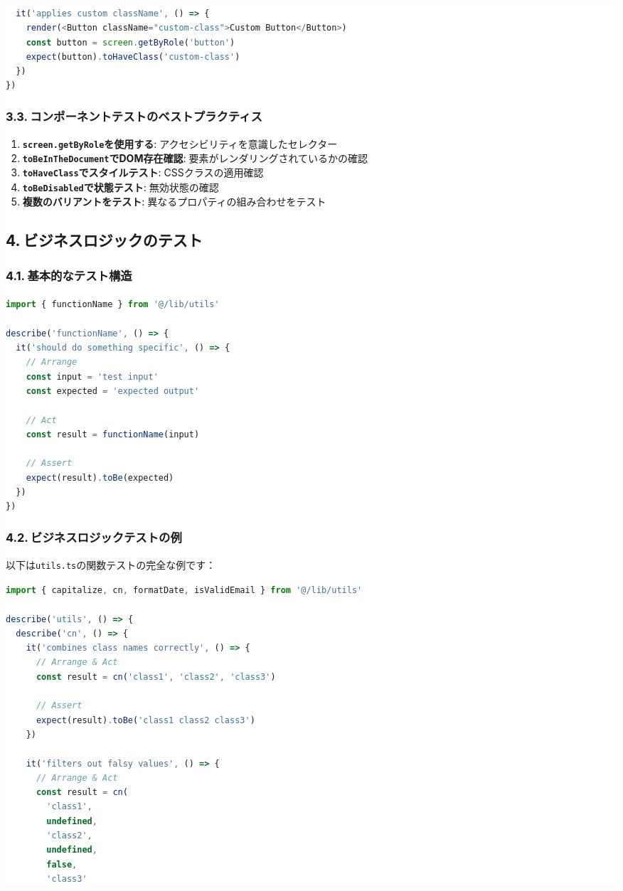 ```typescript
  it('applies custom className', () => {
    render(<Button className="custom-class">Custom Button</Button>)
    const button = screen.getByRole('button')
    expect(button).toHaveClass('custom-class')
  })
})
```

### 3.3. コンポーネントテストのベストプラクティス

1. **`screen.getByRole`を使用する**: アクセシビリティを意識したセレクター
2. **`toBeInTheDocument`でDOM存在確認**: 要素がレンダリングされているかの確認
3. **`toHaveClass`でスタイルテスト**: CSSクラスの適用確認
4. **`toBeDisabled`で状態テスト**: 無効状態の確認
5. **複数のバリアントをテスト**: 異なるプロパティの組み合わせをテスト

## 4. ビジネスロジックのテスト

### 4.1. 基本的なテスト構造

```typescript
import { functionName } from '@/lib/utils'

describe('functionName', () => {
  it('should do something specific', () => {
    // Arrange
    const input = 'test input'
    const expected = 'expected output'

    // Act
    const result = functionName(input)

    // Assert
    expect(result).toBe(expected)
  })
})
```

### 4.2. ビジネスロジックテストの例

以下は`utils.ts`の関数テストの完全な例です：

```typescript
import { capitalize, cn, formatDate, isValidEmail } from '@/lib/utils'

describe('utils', () => {
  describe('cn', () => {
    it('combines class names correctly', () => {
      // Arrange & Act
      const result = cn('class1', 'class2', 'class3')

      // Assert
      expect(result).toBe('class1 class2 class3')
    })

    it('filters out falsy values', () => {
      // Arrange & Act
      const result = cn(
        'class1',
        undefined,
        'class2',
        undefined,
        false,
        'class3'
```